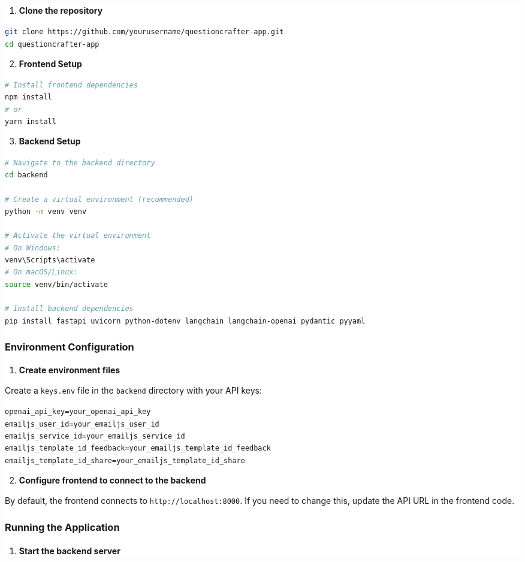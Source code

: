 1. **Clone the repository**

```bash
git clone https://github.com/yourusername/questioncrafter-app.git
cd questioncrafter-app
```

2. **Frontend Setup**

```bash
# Install frontend dependencies
npm install
# or
yarn install
```

3. **Backend Setup**

```bash
# Navigate to the backend directory
cd backend

# Create a virtual environment (recommended)
python -m venv venv

# Activate the virtual environment
# On Windows:
venv\Scripts\activate
# On macOS/Linux:
source venv/bin/activate

# Install backend dependencies
pip install fastapi uvicorn python-dotenv langchain langchain-openai pydantic pyyaml
```

### Environment Configuration

1. **Create environment files**

Create a `keys.env` file in the `backend` directory with your API keys:

```env
openai_api_key=your_openai_api_key
emailjs_user_id=your_emailjs_user_id
emailjs_service_id=your_emailjs_service_id
emailjs_template_id_feedback=your_emailjs_template_id_feedback
emailjs_template_id_share=your_emailjs_template_id_share
```

2. **Configure frontend to connect to the backend**

By default, the frontend connects to `http://localhost:8000`. If you need to change this, update the API URL in the frontend code.

### Running the Application

1. **Start the backend server**
